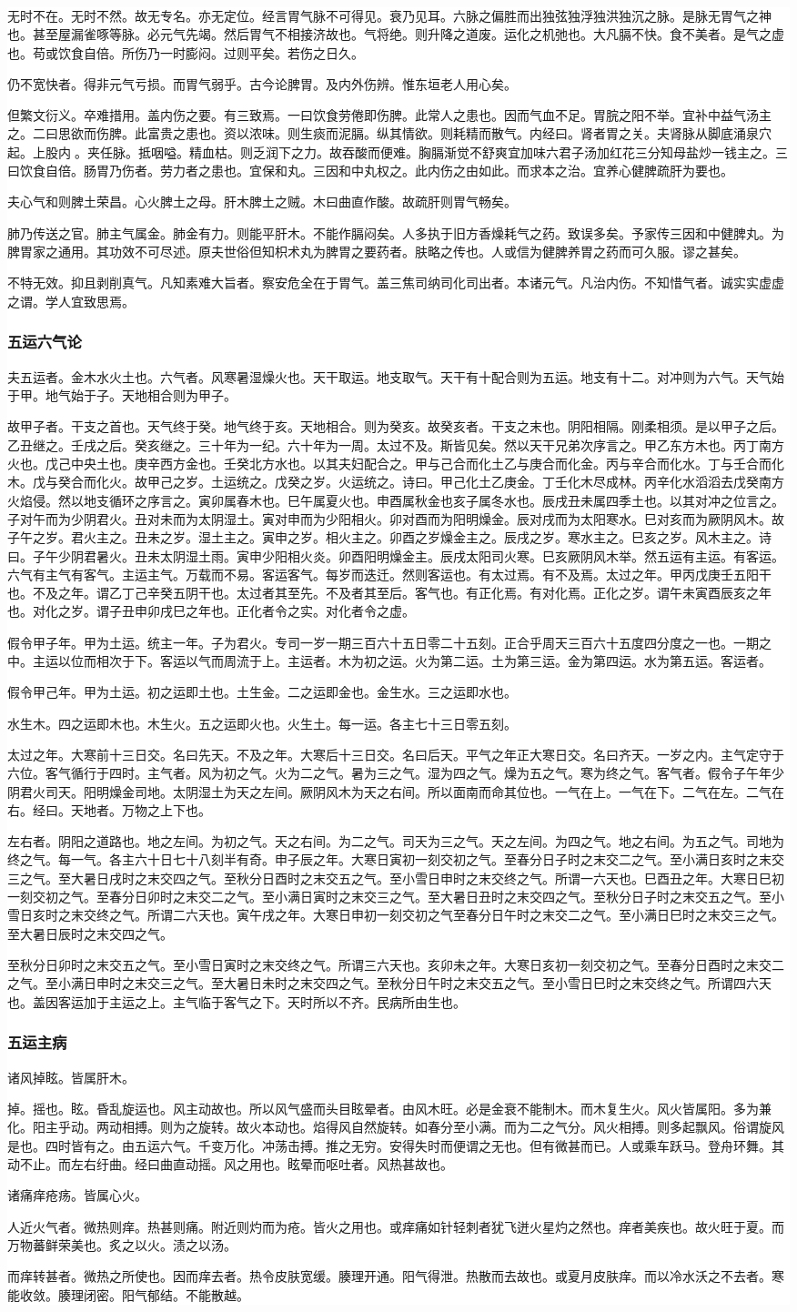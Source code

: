 无时不在。无时不然。故无专名。亦无定位。经言胃气脉不可得见。衰乃见耳。六脉之偏胜而出独弦独浮独洪独沉之脉。是脉无胃气之神也。甚至屋漏雀啄等脉。必元气先竭。然后胃气不相接济故也。气将绝。则升降之道废。运化之机弛也。大凡膈不快。食不美者。是气之虚也。苟或饮食自倍。所伤乃一时膨闷。过则平矣。若伤之日久。  

仍不宽快者。得非元气亏损。而胃气弱乎。古今论脾胃。及内外伤辨。惟东垣老人用心矣。  

但繁文衍义。卒难措用。盖内伤之要。有三致焉。一曰饮食劳倦即伤脾。此常人之患也。因而气血不足。胃脘之阳不举。宜补中益气汤主之。二曰思欲而伤脾。此富贵之患也。资以浓味。则生痰而泥膈。纵其情欲。则耗精而散气。内经曰。肾者胃之关。夫肾脉从脚底涌泉穴起。上股内 。夹任脉。抵咽嗌。精血枯。则乏润下之力。故吞酸而便难。胸膈渐觉不舒爽宜加味六君子汤加红花三分知母盐炒一钱主之。三曰饮食自倍。肠胃乃伤者。劳力者之患也。宜保和丸。三因和中丸权之。此内伤之由如此。而求本之治。宜养心健脾疏肝为要也。  

夫心气和则脾土荣昌。心火脾土之母。肝木脾土之贼。木曰曲直作酸。故疏肝则胃气畅矣。  

肺乃传送之官。肺主气属金。肺金有力。则能平肝木。不能作膈闷矣。人多执于旧方香燥耗气之药。致误多矣。予家传三因和中健脾丸。为脾胃家之通用。其功效不可尽述。原夫世俗但知枳术丸为脾胃之要药者。肤略之传也。人或信为健脾养胃之药而可久服。谬之甚矣。  

不特无效。抑且剥削真气。凡知素难大旨者。察安危全在于胃气。盖三焦司纳司化司出者。本诸元气。凡治内伤。不知惜气者。诚实实虚虚之谓。学人宜致思焉。  

### 五运六气论  

夫五运者。金木水火土也。六气者。风寒暑湿燥火也。天干取运。地支取气。天干有十配合则为五运。地支有十二。对冲则为六气。天气始于甲。地气始于子。天地相合则为甲子。  

故甲子者。干支之首也。天气终于癸。地气终于亥。天地相合。则为癸亥。故癸亥者。干支之末也。阴阳相隔。刚柔相须。是以甲子之后。乙丑继之。壬戌之后。癸亥继之。三十年为一纪。六十年为一周。太过不及。斯皆见矣。然以天干兄弟次序言之。甲乙东方木也。丙丁南方火也。戊己中央土也。庚辛西方金也。壬癸北方水也。以其夫妇配合之。甲与己合而化土乙与庚合而化金。丙与辛合而化水。丁与壬合而化木。戊与癸合而化火。故甲己之岁。土运统之。戊癸之岁。火运统之。诗曰。甲己化土乙庚金。丁壬化木尽成林。丙辛化水滔滔去戊癸南方火焰侵。然以地支循环之序言之。寅卯属春木也。巳午属夏火也。申酉属秋金也亥子属冬水也。辰戌丑未属四季土也。以其对冲之位言之。子对午而为少阴君火。丑对未而为太阴湿土。寅对申而为少阳相火。卯对酉而为阳明燥金。辰对戌而为太阳寒水。巳对亥而为厥阴风木。故子午之岁。君火主之。丑未之岁。湿土主之。寅申之岁。相火主之。卯酉之岁燥金主之。辰戌之岁。寒水主之。巳亥之岁。风木主之。诗曰。子午少阴君暑火。丑未太阴湿土雨。寅申少阳相火炎。卯酉阳明燥金主。辰戌太阳司火寒。巳亥厥阴风木举。然五运有主运。有客运。六气有主气有客气。主运主气。万载而不易。客运客气。每岁而迭迁。然则客运也。有太过焉。有不及焉。太过之年。甲丙戊庚壬五阳干也。不及之年。谓乙丁己辛癸五阴干也。太过者其至先。不及者其至后。客气也。有正化焉。有对化焉。正化之岁。谓午未寅酉辰亥之年也。对化之岁。谓子丑申卯戌巳之年也。正化者令之实。对化者令之虚。  

假令甲子年。甲为土运。统主一年。子为君火。专司一岁一期三百六十五日零二十五刻。正合乎周天三百六十五度四分度之一也。一期之中。主运以位而相次于下。客运以气而周流于上。主运者。木为初之运。火为第二运。土为第三运。金为第四运。水为第五运。客运者。  

假令甲己年。甲为土运。初之运即土也。土生金。二之运即金也。金生水。三之运即水也。  

水生木。四之运即木也。木生火。五之运即火也。火生土。每一运。各主七十三日零五刻。  

太过之年。大寒前十三日交。名曰先天。不及之年。大寒后十三日交。名曰后天。平气之年正大寒日交。名曰齐天。一岁之内。主气定守于六位。客气循行于四时。主气者。风为初之气。火为二之气。暑为三之气。湿为四之气。燥为五之气。寒为终之气。客气者。假令子午年少阴君火司天。阳明燥金司地。太阴湿土为天之左间。厥阴风木为天之右间。所以面南而命其位也。一气在上。一气在下。二气在左。二气在右。经曰。天地者。万物之上下也。  

左右者。阴阳之道路也。地之左间。为初之气。天之右间。为二之气。司天为三之气。天之左间。为四之气。地之右间。为五之气。司地为终之气。每一气。各主六十日七十八刻半有奇。申子辰之年。大寒日寅初一刻交初之气。至春分日子时之末交二之气。至小满日亥时之末交三之气。至大暑日戌时之末交四之气。至秋分日酉时之末交五之气。至小雪日申时之末交终之气。所谓一六天也。巳酉丑之年。大寒日巳初一刻交初之气。至春分日卯时之末交二之气。至小满日寅时之末交三之气。至大暑日丑时之末交四之气。至秋分日子时之末交五之气。至小雪日亥时之末交终之气。所谓二六天也。寅午戌之年。大寒日申初一刻交初之气至春分日午时之末交二之气。至小满日巳时之末交三之气。至大暑日辰时之末交四之气。  

至秋分日卯时之末交五之气。至小雪日寅时之末交终之气。所谓三六天也。亥卯未之年。大寒日亥初一刻交初之气。至春分日酉时之末交二之气。至小满日申时之末交三之气。至大暑日未时之末交四之气。至秋分日午时之末交五之气。至小雪日巳时之末交终之气。所谓四六天也。盖因客运加于主运之上。主气临于客气之下。天时所以不齐。民病所由生也。  

### 五运主病  

诸风掉眩。皆属肝木。  

掉。摇也。眩。昏乱旋运也。风主动故也。所以风气盛而头目眩晕者。由风木旺。必是金衰不能制木。而木复生火。风火皆属阳。多为兼化。阳主乎动。两动相搏。则为之旋转。故火本动也。焰得风自然旋转。如春分至小满。而为二之气分。风火相搏。则多起飘风。俗谓旋风是也。四时皆有之。由五运六气。千变万化。冲荡击搏。推之无穷。安得失时而便谓之无也。但有微甚而已。人或乘车跃马。登舟环舞。其动不止。而左右纡曲。经曰曲直动摇。风之用也。眩晕而呕吐者。风热甚故也。  

诸痛痒疮疡。皆属心火。  

人近火气者。微热则痒。热甚则痛。附近则灼而为疮。皆火之用也。或痒痛如针轻刺者犹飞迸火星灼之然也。痒者美疾也。故火旺于夏。而万物蕃鲜荣美也。炙之以火。渍之以汤。  

而痒转甚者。微热之所使也。因而痒去者。热令皮肤宽缓。腠理开通。阳气得泄。热散而去故也。或夏月皮肤痒。而以冷水沃之不去者。寒能收敛。腠理闭密。阳气郁结。不能散越。  
